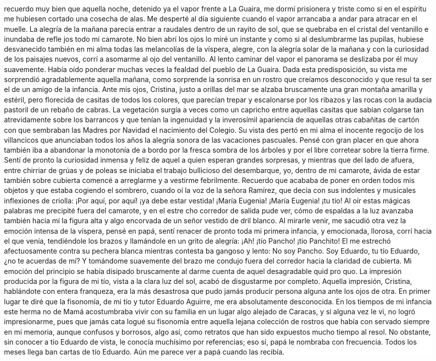 recuerdo muy bien que aquella noche, detenido ya el vapor frente a La Guaira,
 me dormí prisionera y triste como si en el espíritu me hubiesen cortado una
cosecha de alas.
 Me desperté al día siguiente cuando el vapor arrancaba a andar para atracar
en el muelle. La alegría de la mañana parecía entrar a raudales dentro de un
rayito de sol, que se quebraba en el cristal del ventanillo e inundaba de refle­
jos todo mi camarote. No bien abrí los ojos lo miré un instante y como si al
deslumbrarme las pupilas, hubiese desvanecido también en mi alma todas las
melancolías de la víspera, alegre, con la alegría solar de la mañana y con la
curiosidad de los paisajes nuevos, corrí a asomarme al ojo del ventanillo. Al
lento caminar del vapor el panorama se deslizaba por él muy suavemente.
Había oído ponderar muchas veces la fealdad del pueblo de La Guaira. Dada
esta predisposición, su vista me sorprendió agradablemente aquella mañana,
como sorprende la sonrisa en un rostro que creíamos desconocido y que resul­
ta ser el de un amigo de la infancia. Ante mis ojos, Cristina, justo a orillas
del mar se alzaba bruscamente una gran montaña amarilla y estéril, pero
florecida de casitas de todos los colores, que parecían trepar y escalonarse por
los ribazos y las rocas con la audacia pastoril de un rebaño de cabras. La
vegetación surgía a veces como un capricho entre aquellas casitas que sabían
colgarse tan atrevidamente sobre los barrancos y que tenían la ingenuidad y
la inverosímil apariencia de aquellas otras cabañitas de cartón con que
sembraban las Madres por Navidad el nacimiento del Colegio. Su vista des­
pertó en mi alma el inocente regocijo de los villancicos que anunciaban todos
los años la alegría sonora de las vacaciones pascuales. Pensé con gran placer
en que ahora también iba a abandonar la monotonía de a bordo por la fresca
sombra de los árboles y por el libre corretear sobre la tierra firme. Sentí
de pronto la curiosidad inmensa y feliz de aquel a quien esperan grandes
sorpresas, y mientras que del lado de afuera, entre chirriar de grúas y de poleas
se iniciaba el trabajo bullicioso del desembarque, yo, dentro de mi camarote,
ávida de estar también sobre cubierta comencé a arreglarme y a vestirme
febrilmente.
 Recuerdo que acababa de poner en orden todos mis objetos y que estaba
cogiendo el sombrero, cuando oí la voz de la señora Ramírez, que decía con
sus indolentes y musicales inflexiones de criolla:
 ¡Por aquí, por aquí! ¡ya debe estar vestida! ¡María Eugenia! ¡María
Eugenia! ¡tu tío!
 Al oír estas mágicas palabras me precipité fuera del camarote, y en el estre­
cho corredor de salida pude ver, cómo de espaldas a la luz avanzaba también
hacia mí la figura alta y algo encorvada de un señor vestido de dril blanco.
Al mirarle venir, me sacudió otra vez la emoción intensa de la víspera, pensé
en papá, sentí renacer de pronto toda mi primera infancia, y emocionada,
llorosa, corrí hacia el que venía, tendiéndole los brazos y llamándole en un
grito de alegría:
 ¡Ah! ¡tío Pancho! ¡tío Panchito!
 El me estrechó afectuosamente contra su pechera blanca mientras contesta­
ba gangoso y lento:
 No soy Pancho. Soy Eduardo, tu tío Eduardo, ¿no te acuerdas de mí?
 Y tomándome suavemente del brazo me condujo fuera del corredor hacia
la claridad de cubierta.
 Mi emoción del principio se había disipado bruscamente al darme cuenta
de aquel desagradable quid pro quo. La impresión producida por la figura
de mi tío, vista a la clara luz del sol, acabó de disgustarme por completo.
Aquella impresión, Cristina, hablándote con entera franqueza, era la más
desastrosa que pudo jamás producir persona alguna ante los ojos de otra.
 En primer lugar te diré que la fisonomía, de mi tío y tutor Eduardo Aguirre,
me era absolutamente desconocida. En los tiempos de mi infancia este herma­
no de Mamá acostumbraba vivir con su familia en un lugar algo alejado de
Caracas, y si alguna vez le vi, no logró impresionarme, pues que jamás cata­
logué su fisonomía entre aquella lejana colección de rostros que había con­
servado siempre en mi memoria, aunque confusos y borrosos, algo así, como
retratos que han sido expuestos mucho tiempo al resol.
 No obstante, sin conocer a tío Eduardo de vista, le conocía muchísimo por
referencias; eso sí, papá le nombraba con frecuencia. Todos los meses llega­
ban cartas de tío Eduardo. Aún me parece ver a papá cuando las recibía.
